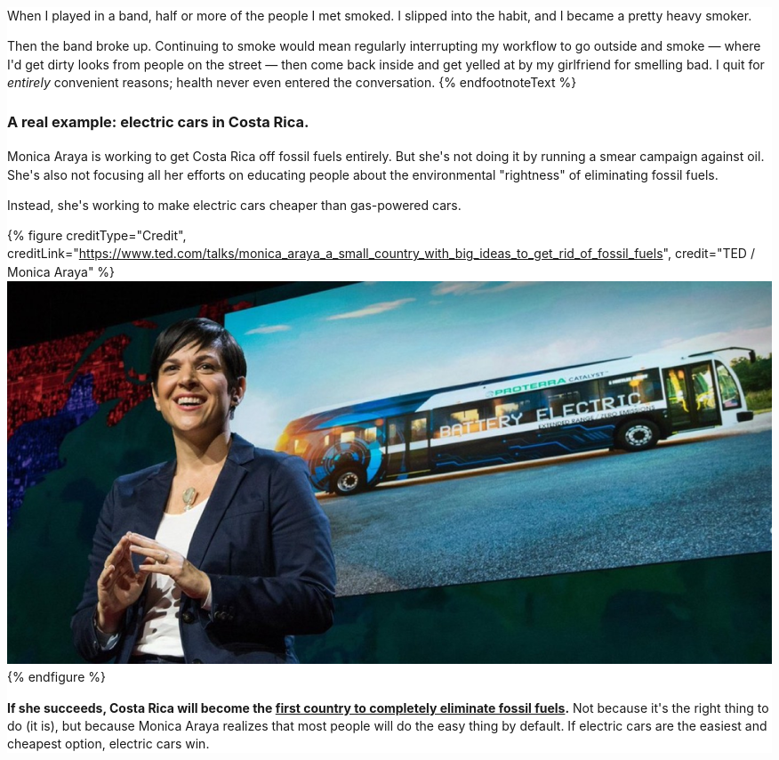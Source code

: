 When I played in a band, half or more of the people I met smoked. I slipped into the habit, and I became a pretty heavy smoker.

Then the band broke up. Continuing to smoke would mean regularly interrupting my workflow to go outside and smoke — where I'd get dirty looks from people on the street — then come back inside and get yelled at by my girlfriend for smelling bad. I quit for _entirely_ convenient reasons; health never even entered the conversation.
{% endfootnoteText %}

### A real example: electric cars in Costa Rica.

Monica Araya is working to get Costa Rica off fossil fuels entirely. But she's not doing it by running a smear campaign against oil. She's also not focusing all her efforts on educating people about the environmental "rightness" of eliminating fossil fuels.

Instead, she's working to make electric cars cheaper than gas-powered cars.

{% figure
  creditType="Credit",
  creditLink="https://www.ted.com/talks/monica_araya_a_small_country_with_big_ideas_to_get_rid_of_fossil_fuels",
  credit="TED / Monica Araya"
%}
![Monica Araya giving a TED Talk.](./images/monica-araya.jpg)
{% endfigure %}

**If she succeeds, Costa Rica will become the [first country to completely eliminate fossil fuels](https://www.ted.com/talks/monica_araya_a_small_country_with_big_ideas_to_get_rid_of_fossil_fuels).** Not because it's the right thing to do (it is), but because Monica Araya realizes that most people will do the easy thing by default. If electric cars are the easiest and cheapest option, electric cars win.
